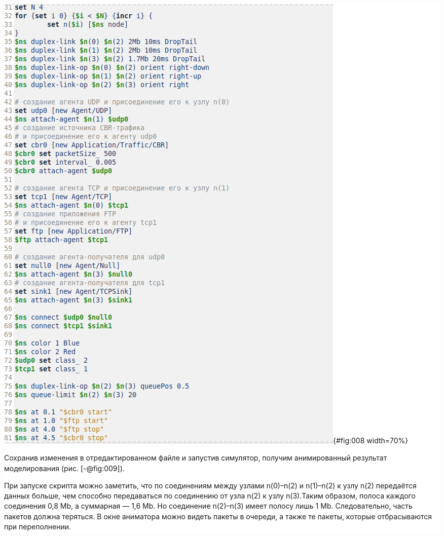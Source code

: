 ![Описание усложненной топологии сети](image/8.PNG){#fig:008 width=70%}

Сохранив изменения в отредактированном файле и запустив симулятор, получим
анимированный результат моделирования (рис. [-@fig:009]).

При запуске скрипта можно заметить, что по соединениям между узлами n(0)–n(2)
и n(1)–n(2) к узлу n(2) передаётся данных больше, чем способно передаваться по
соединению от узла n(2) к узлу n(3).Таким образом, полоса каждого соединения 0,8 Mb, а суммарная
— 1,6 Mb. Но соединение n(2)–n(3) имеет полосу лишь 1 Mb. Следовательно, часть
пакетов должна теряться. В окне аниматора можно видеть пакеты в очереди, а также
те пакеты, которые отбрасываются при переполнении. 

